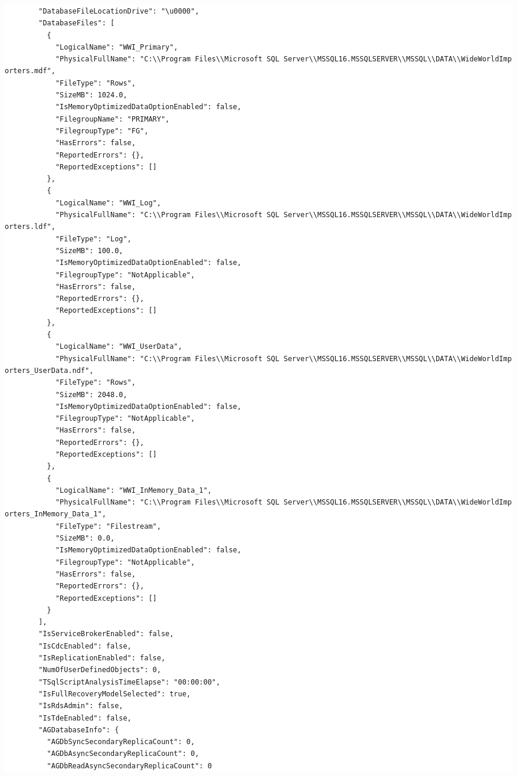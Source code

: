             "DatabaseFileLocationDrive": "\u0000",
            "DatabaseFiles": [
              {
                "LogicalName": "WWI_Primary",
                "PhysicalFullName": "C:\\Program Files\\Microsoft SQL Server\\MSSQL16.MSSQLSERVER\\MSSQL\\DATA\\WideWorldImporters.mdf",
                "FileType": "Rows",
                "SizeMB": 1024.0,
                "IsMemoryOptimizedDataOptionEnabled": false,
                "FilegroupName": "PRIMARY",
                "FilegroupType": "FG",
                "HasErrors": false,
                "ReportedErrors": {},
                "ReportedExceptions": []
              },
              {
                "LogicalName": "WWI_Log",
                "PhysicalFullName": "C:\\Program Files\\Microsoft SQL Server\\MSSQL16.MSSQLSERVER\\MSSQL\\DATA\\WideWorldImporters.ldf",
                "FileType": "Log",
                "SizeMB": 100.0,
                "IsMemoryOptimizedDataOptionEnabled": false,
                "FilegroupType": "NotApplicable",
                "HasErrors": false,
                "ReportedErrors": {},
                "ReportedExceptions": []
              },
              {
                "LogicalName": "WWI_UserData",
                "PhysicalFullName": "C:\\Program Files\\Microsoft SQL Server\\MSSQL16.MSSQLSERVER\\MSSQL\\DATA\\WideWorldImporters_UserData.ndf",
                "FileType": "Rows",
                "SizeMB": 2048.0,
                "IsMemoryOptimizedDataOptionEnabled": false,
                "FilegroupType": "NotApplicable",
                "HasErrors": false,
                "ReportedErrors": {},
                "ReportedExceptions": []
              },
              {
                "LogicalName": "WWI_InMemory_Data_1",
                "PhysicalFullName": "C:\\Program Files\\Microsoft SQL Server\\MSSQL16.MSSQLSERVER\\MSSQL\\DATA\\WideWorldImporters_InMemory_Data_1",
                "FileType": "Filestream",
                "SizeMB": 0.0,
                "IsMemoryOptimizedDataOptionEnabled": false,
                "FilegroupType": "NotApplicable",
                "HasErrors": false,
                "ReportedErrors": {},
                "ReportedExceptions": []
              }
            ],
            "IsServiceBrokerEnabled": false,
            "IsCdcEnabled": false,
            "IsReplicationEnabled": false,
            "NumOfUserDefinedObjects": 0,
            "TSqlScriptAnalysisTimeElapse": "00:00:00",
            "IsFullRecoveryModelSelected": true,
            "IsRdsAdmin": false,
            "IsTdeEnabled": false,
            "AGDatabaseInfo": {
              "AGDbSyncSecondaryReplicaCount": 0,
              "AGDbAsyncSecondaryReplicaCount": 0,
              "AGDbReadAsyncSecondaryReplicaCount": 0